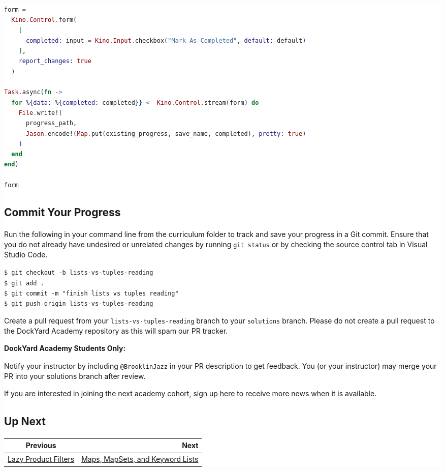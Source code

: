 ```elixir
form =
  Kino.Control.form(
    [
      completed: input = Kino.Input.checkbox("Mark As Completed", default: default)
    ],
    report_changes: true
  )

Task.async(fn ->
  for %{data: %{completed: completed}} <- Kino.Control.stream(form) do
    File.write!(
      progress_path,
      Jason.encode!(Map.put(existing_progress, save_name, completed), pretty: true)
    )
  end
end)

form
```

## Commit Your Progress

Run the following in your command line from the curriculum folder to track and save your progress in a Git commit.
Ensure that you do not already have undesired or unrelated changes by running `git status` or by checking the source control tab in Visual Studio Code.

```
$ git checkout -b lists-vs-tuples-reading
$ git add .
$ git commit -m "finish lists vs tuples reading"
$ git push origin lists-vs-tuples-reading
```

Create a pull request from your `lists-vs-tuples-reading` branch to your `solutions` branch.
Please do not create a pull request to the DockYard Academy repository as this will spam our PR tracker.

**DockYard Academy Students Only:**

Notify your instructor by including `@BrooklinJazz` in your PR description to get feedback.
You (or your instructor) may merge your PR into your solutions branch after review.

If you are interested in joining the next academy cohort, [sign up here](https://academy.dockyard.com/) to receive more news when it is available.

## Up Next

| Previous                                                         | Next                                                                             |
| ---------------------------------------------------------------- | -------------------------------------------------------------------------------: |
| [Lazy Product Filters](../exercises/lazy_product_filters.livemd) | [Maps, MapSets, and Keyword Lists](../reading/maps_mapsets_keyword_lists.livemd) |

